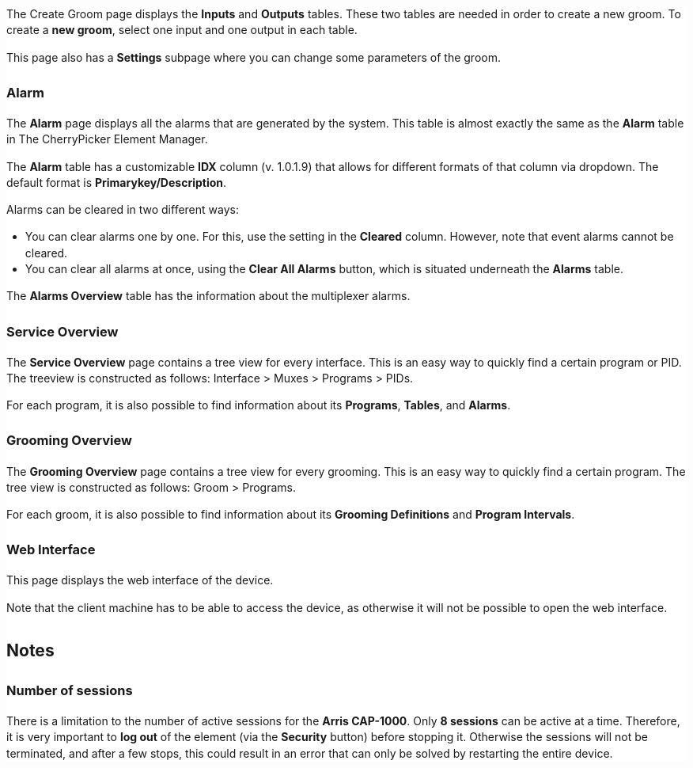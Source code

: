 The Create Groom page displays the **Inputs** and **Outputs** tables. These two tables are needed in order to create a new groom. To create a **new groom**, select one input and one output in each table.

This page also has a **Settings** subpage where you can change some parameters of the groom.

### Alarm

The **Alarm** page displays all the alarms that are generated by the system. This table is almost exactly the same as the **Alarm** table in The CherryPicker Element Manager.

The **Alarm** table has a customizable **IDX** column (v. 1.0.1.9) that allows for different formats of that column via dropdown. The default format is **Primarykey/Description**.

Alarms can be cleared in two different ways:

- You can clear alarms one by one. For this, use the setting in the **Cleared** column. However, note that event alarms cannot be cleared.
- You can clear all alarms at once, using the **Clear All Alarms** button, which is situated underneath the **Alarms** table.

The **Alarms Overview** table has the information about the multiplexer alarms.

### Service Overview

The **Service Overview** page contains a tree view for every interface. This is an easy way to quickly find a certain program or PID. The treeview is constructed as follows: Interface \> Muxes \> Programs \> PIDs.

For each program, it is also possible to find information about its **Programs**, **Tables**, and **Alarms**.

### Grooming Overview

The **Grooming Overview** page contains a tree view for every grooming. This is an easy way to quickly find a certain program. The tree view is constructed as follows: Groom \> Programs.

For each groom, it is also possible to find information about its **Grooming Definitions** and **Program Intervals**.

### Web Interface

This page displays the web interface of the device.

Note that the client machine has to be able to access the device, as otherwise it will not be possible to open the web interface.

## Notes

### Number of sessions

There is a limitation to the number of active sessions for the **Arris CAP-1000**. Only **8 sessions** can be active at a time. Therefore, it is very important to **log out** of the element (via the **Security** button) before stopping it. Otherwise the sessions will not be terminated, and after a few stops, this could result in an error that can only be solved by restarting the entire device.
